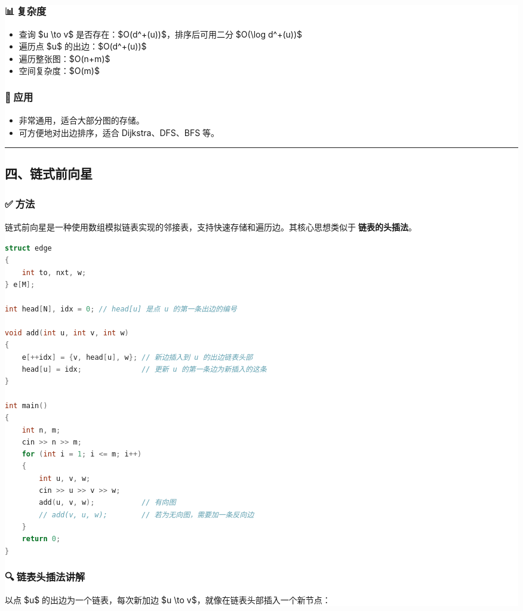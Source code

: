 ### 📊 复杂度

* 查询 \$u \to v\$ 是否存在：\$O(d^+(u))\$，排序后可用二分 \$O(\log d^+(u))\$
* 遍历点 \$u\$ 的出边：\$O(d^+(u))\$
* 遍历整张图：\$O(n+m)\$
* 空间复杂度：\$O(m)\$

### 🎯 应用

* 非常通用，适合大部分图的存储。
* 可方便地对出边排序，适合 Dijkstra、DFS、BFS 等。

---

## 四、链式前向星

### ✅ 方法

链式前向星是一种使用数组模拟链表实现的邻接表，支持快速存储和遍历边。其核心思想类似于 **链表的头插法**。

```cpp
struct edge 
{
    int to, nxt, w;
} e[M];

int head[N], idx = 0; // head[u] 是点 u 的第一条出边的编号

void add(int u, int v, int w) 
{
    e[++idx] = {v, head[u], w}; // 新边插入到 u 的出边链表头部
    head[u] = idx;              // 更新 u 的第一条边为新插入的这条
}

int main() 
{
    int n, m;
    cin >> n >> m;
    for (int i = 1; i <= m; i++) 
    {
        int u, v, w;
        cin >> u >> v >> w;
        add(u, v, w);           // 有向图
        // add(v, u, w);        // 若为无向图，需要加一条反向边
    }
    return 0;
}
```

### 🔍 链表头插法讲解

以点 \$u\$ 的出边为一个链表，每次新加边 \$u \to v\$，就像在链表头部插入一个新节点：
